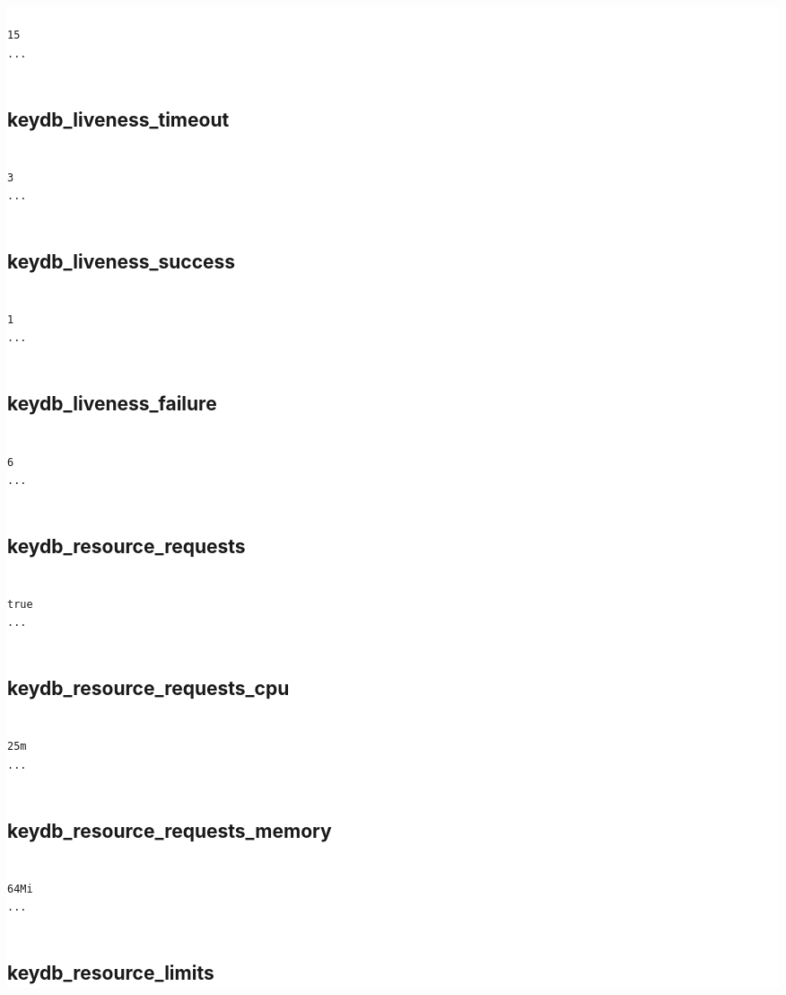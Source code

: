 ```

15
...
  
```
## keydb_liveness_timeout
  
```

3
...
  
```
## keydb_liveness_success
  
```

1
...
  
```
## keydb_liveness_failure
  
```

6
...
  
```
## keydb_resource_requests
  
```

true
...
  
```
## keydb_resource_requests_cpu
  
```

25m
...
  
```
## keydb_resource_requests_memory
  
```

64Mi
...
  
```
## keydb_resource_limits
  